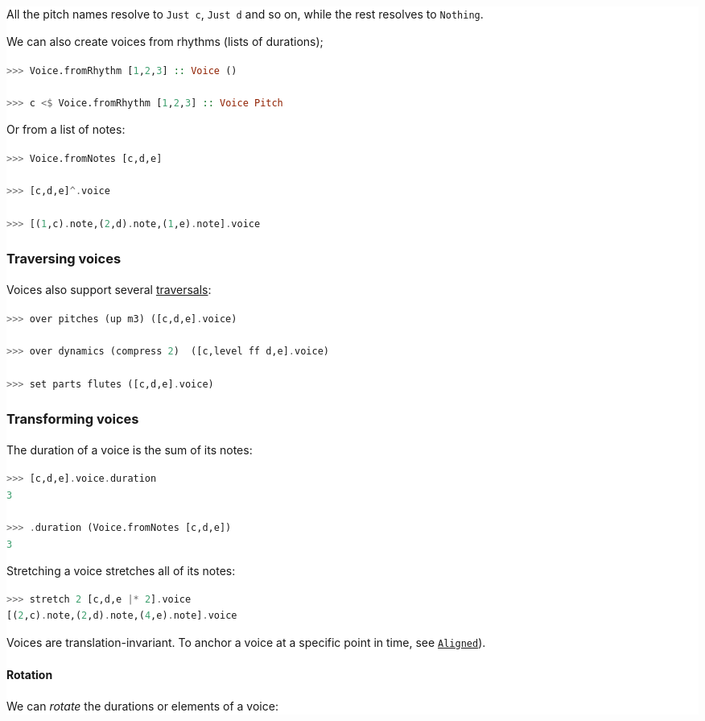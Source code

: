 All the pitch names resolve to `Just c`, `Just d` and so on, while the rest resolves to `Nothing`.

We can also create voices from rhythms (lists of durations);

```haskell
>>> Voice.fromRhythm [1,2,3] :: Voice ()

>>> c <$ Voice.fromRhythm [1,2,3] :: Voice Pitch
```

Or from a list of notes:

```haskell
>>> Voice.fromNotes [c,d,e]

>>> [c,d,e]^.voice

>>> [(1,c).note,(2,d).note,(1,e).note].voice
```



### Traversing voices

Voices also support several [traversals](#Traversals):

```haskell
>>> over pitches (up m3) ([c,d,e].voice)

>>> over dynamics (compress 2)  ([c,level ff d,e].voice)

>>> set parts flutes ([c,d,e].voice)
```

### Transforming voices

The duration of a voice is the sum of its notes:

```haskell
>>> [c,d,e].voice.duration
3

>>> .duration (Voice.fromNotes [c,d,e])
3
```

Stretching a voice stretches all of its notes:

```haskell
>>> stretch 2 [c,d,e |* 2].voice
[(2,c).note,(2,d).note,(4,e).note].voice
```

Voices are translation-invariant. To anchor a voice at a specific point in time, see [`Aligned`](#alignment)).

#### Rotation

We can *rotate* the durations or elements of a voice:


[ref-transform]: x
[ref-simultaneous]: x
[ref-adagio]: x
[ref-allegro]: x
[ref-fermata]: x